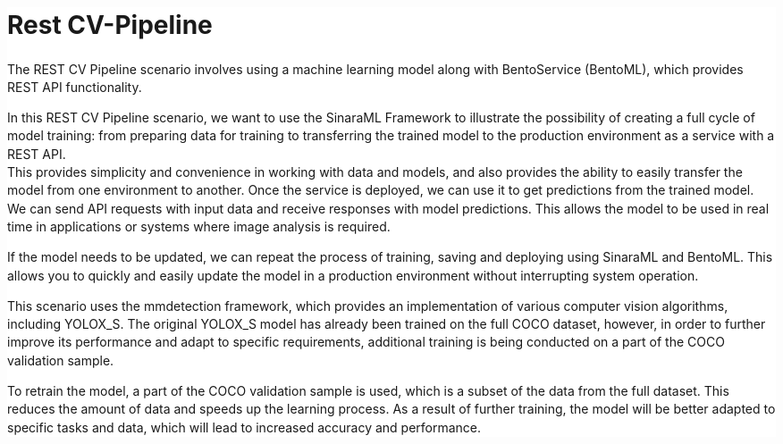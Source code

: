 # Rest CV-Pipeline 

The REST CV Pipeline scenario involves using a machine learning model along with BentoService (BentoML), which provides REST API functionality.

In this REST CV Pipeline scenario, we want to use the SinaraML Framework to illustrate the possibility of creating a full cycle of model training:
from preparing data for training to transferring the trained model to the production environment as a service with a REST API.     
This provides simplicity and convenience in working with data and models, and also provides the ability to easily transfer the model from one environment to another. Once the service is deployed, we can use it to get predictions from the trained model. We can send API requests with input data and receive responses with model predictions. This allows the model to be used in real time in applications or systems where image analysis is required.

If the model needs to be updated, we can repeat the process of training, saving and deploying using SinaraML and BentoML.
This allows you to quickly and easily update the model in a production environment without interrupting system operation.

This scenario uses the mmdetection framework, which provides an implementation of various computer vision algorithms, including YOLOX_S. The original YOLOX_S model has already been trained on the full COCO dataset, however, in order to further improve its performance and adapt to specific requirements, additional training is being conducted on a part of the COCO validation sample.   

To retrain the model, a part of the COCO validation sample is used, which is a subset of the data from the full dataset. This reduces the amount of data and speeds up the learning process. As a result of further training, the model will be better adapted to specific tasks and data, which will lead to increased accuracy and performance.  

<div align="center">